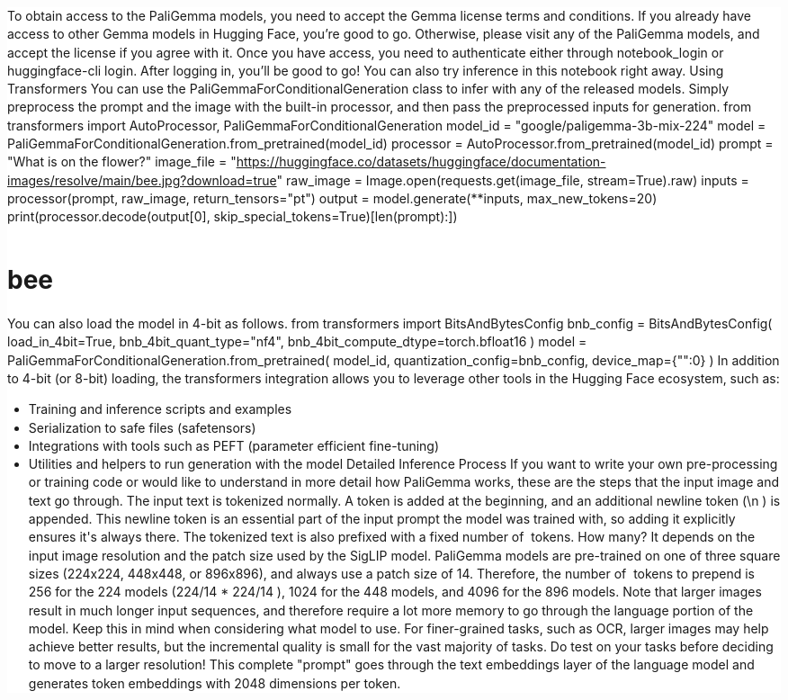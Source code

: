 To obtain access to the PaliGemma models, you need to accept the Gemma license terms and conditions. If you already have access to other Gemma models in Hugging Face, you’re good to go. Otherwise, please visit any of the PaliGemma models, and accept the license if you agree with it. Once you have access, you need to authenticate either through notebook_login or huggingface-cli login. After logging in, you’ll be good to go!
You can also try inference in this notebook right away.
Using Transformers
You can use the PaliGemmaForConditionalGeneration
class to infer with any of the released models. Simply preprocess the prompt and the image with the built-in processor, and then pass the preprocessed inputs for generation.
from transformers import AutoProcessor, PaliGemmaForConditionalGeneration
model_id = "google/paligemma-3b-mix-224"
model = PaliGemmaForConditionalGeneration.from_pretrained(model_id)
processor = AutoProcessor.from_pretrained(model_id)
prompt = "What is on the flower?"
image_file = "https://huggingface.co/datasets/huggingface/documentation-images/resolve/main/bee.jpg?download=true"
raw_image = Image.open(requests.get(image_file, stream=True).raw)
inputs = processor(prompt, raw_image, return_tensors="pt")
output = model.generate(**inputs, max_new_tokens=20)
print(processor.decode(output[0], skip_special_tokens=True)[len(prompt):])
# bee
You can also load the model in 4-bit as follows.
from transformers import BitsAndBytesConfig
bnb_config = BitsAndBytesConfig(
load_in_4bit=True,
bnb_4bit_quant_type="nf4",
bnb_4bit_compute_dtype=torch.bfloat16
)
model = PaliGemmaForConditionalGeneration.from_pretrained(
model_id,
quantization_config=bnb_config,
device_map={"":0}
)
In addition to 4-bit (or 8-bit) loading, the transformers integration allows you to leverage other tools in the Hugging Face ecosystem, such as:
- Training and inference scripts and examples
- Serialization to safe files (safetensors)
- Integrations with tools such as PEFT (parameter efficient fine-tuning)
- Utilities and helpers to run generation with the model
Detailed Inference Process
If you want to write your own pre-processing or training code or would like to understand in more detail how PaliGemma works, these are the steps that the input image and text go through.
The input text is tokenized normally. A <bos>
token is added at the beginning, and an additional newline token (\n
) is appended. This newline token is an essential part of the input prompt the model was trained with, so adding it explicitly ensures it's always there. The tokenized text is also prefixed with a fixed number of <image>
tokens. How many? It depends on the input image resolution and the patch size used by the SigLIP model. PaliGemma models are pre-trained on one of three square sizes (224x224, 448x448, or 896x896), and always use a patch size of 14. Therefore, the number of <image>
tokens to prepend is 256 for the 224 models (224/14 * 224/14
), 1024 for the 448 models, and 4096 for the 896 models.
Note that larger images result in much longer input sequences, and therefore require a lot more memory to go through the language portion of the model. Keep this in mind when considering what model to use. For finer-grained tasks, such as OCR, larger images may help achieve better results, but the incremental quality is small for the vast majority of tasks. Do test on your tasks before deciding to move to a larger resolution!
This complete "prompt" goes through the text embeddings layer of the language model and generates token embeddings with 2048 dimensions per token.
